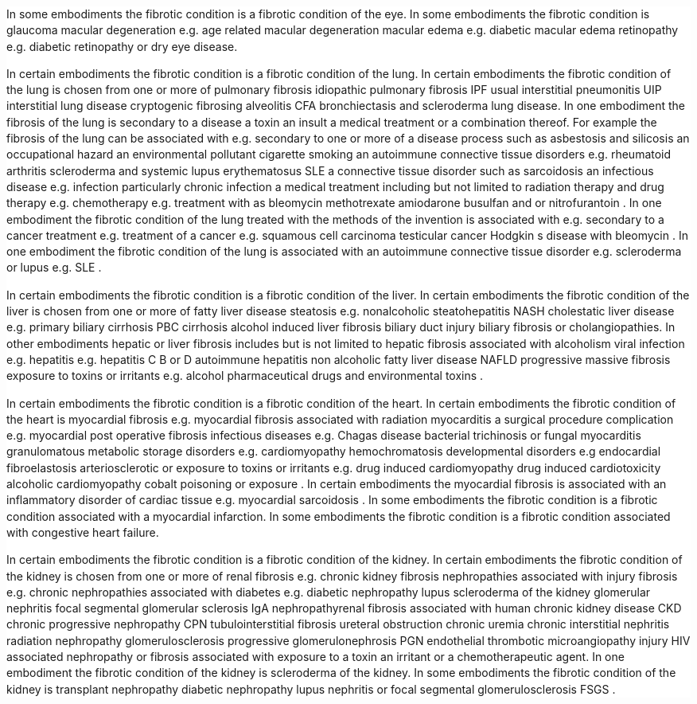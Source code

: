 In some embodiments the fibrotic condition is a fibrotic condition of the eye. In some embodiments the fibrotic condition is glaucoma macular degeneration e.g. age related macular degeneration macular edema e.g. diabetic macular edema retinopathy e.g. diabetic retinopathy or dry eye disease.

In certain embodiments the fibrotic condition is a fibrotic condition of the lung. In certain embodiments the fibrotic condition of the lung is chosen from one or more of pulmonary fibrosis idiopathic pulmonary fibrosis IPF usual interstitial pneumonitis UIP interstitial lung disease cryptogenic fibrosing alveolitis CFA bronchiectasis and scleroderma lung disease. In one embodiment the fibrosis of the lung is secondary to a disease a toxin an insult a medical treatment or a combination thereof. For example the fibrosis of the lung can be associated with e.g. secondary to one or more of a disease process such as asbestosis and silicosis an occupational hazard an environmental pollutant cigarette smoking an autoimmune connective tissue disorders e.g. rheumatoid arthritis scleroderma and systemic lupus erythematosus SLE a connective tissue disorder such as sarcoidosis an infectious disease e.g. infection particularly chronic infection a medical treatment including but not limited to radiation therapy and drug therapy e.g. chemotherapy e.g. treatment with as bleomycin methotrexate amiodarone busulfan and or nitrofurantoin . In one embodiment the fibrotic condition of the lung treated with the methods of the invention is associated with e.g. secondary to a cancer treatment e.g. treatment of a cancer e.g. squamous cell carcinoma testicular cancer Hodgkin s disease with bleomycin . In one embodiment the fibrotic condition of the lung is associated with an autoimmune connective tissue disorder e.g. scleroderma or lupus e.g. SLE .

In certain embodiments the fibrotic condition is a fibrotic condition of the liver. In certain embodiments the fibrotic condition of the liver is chosen from one or more of fatty liver disease steatosis e.g. nonalcoholic steatohepatitis NASH cholestatic liver disease e.g. primary biliary cirrhosis PBC cirrhosis alcohol induced liver fibrosis biliary duct injury biliary fibrosis or cholangiopathies. In other embodiments hepatic or liver fibrosis includes but is not limited to hepatic fibrosis associated with alcoholism viral infection e.g. hepatitis e.g. hepatitis C B or D autoimmune hepatitis non alcoholic fatty liver disease NAFLD progressive massive fibrosis exposure to toxins or irritants e.g. alcohol pharmaceutical drugs and environmental toxins .

In certain embodiments the fibrotic condition is a fibrotic condition of the heart. In certain embodiments the fibrotic condition of the heart is myocardial fibrosis e.g. myocardial fibrosis associated with radiation myocarditis a surgical procedure complication e.g. myocardial post operative fibrosis infectious diseases e.g. Chagas disease bacterial trichinosis or fungal myocarditis granulomatous metabolic storage disorders e.g. cardiomyopathy hemochromatosis developmental disorders e.g endocardial fibroelastosis arteriosclerotic or exposure to toxins or irritants e.g. drug induced cardiomyopathy drug induced cardiotoxicity alcoholic cardiomyopathy cobalt poisoning or exposure . In certain embodiments the myocardial fibrosis is associated with an inflammatory disorder of cardiac tissue e.g. myocardial sarcoidosis . In some embodiments the fibrotic condition is a fibrotic condition associated with a myocardial infarction. In some embodiments the fibrotic condition is a fibrotic condition associated with congestive heart failure.

In certain embodiments the fibrotic condition is a fibrotic condition of the kidney. In certain embodiments the fibrotic condition of the kidney is chosen from one or more of renal fibrosis e.g. chronic kidney fibrosis nephropathies associated with injury fibrosis e.g. chronic nephropathies associated with diabetes e.g. diabetic nephropathy lupus scleroderma of the kidney glomerular nephritis focal segmental glomerular sclerosis IgA nephropathyrenal fibrosis associated with human chronic kidney disease CKD chronic progressive nephropathy CPN tubulointerstitial fibrosis ureteral obstruction chronic uremia chronic interstitial nephritis radiation nephropathy glomerulosclerosis progressive glomerulonephrosis PGN endothelial thrombotic microangiopathy injury HIV associated nephropathy or fibrosis associated with exposure to a toxin an irritant or a chemotherapeutic agent. In one embodiment the fibrotic condition of the kidney is scleroderma of the kidney. In some embodiments the fibrotic condition of the kidney is transplant nephropathy diabetic nephropathy lupus nephritis or focal segmental glomerulosclerosis FSGS .
